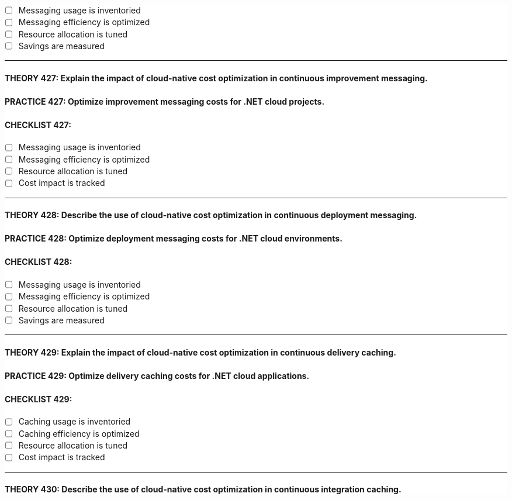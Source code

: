- [ ] Messaging usage is inventoried
- [ ] Messaging efficiency is optimized
- [ ] Resource allocation is tuned
- [ ] Savings are measured

---

#### THEORY 427: Explain the impact of cloud-native cost optimization in continuous improvement messaging.

#### PRACTICE 427: Optimize improvement messaging costs for .NET cloud projects.

#### CHECKLIST 427:

- [ ] Messaging usage is inventoried
- [ ] Messaging efficiency is optimized
- [ ] Resource allocation is tuned
- [ ] Cost impact is tracked

---

#### THEORY 428: Describe the use of cloud-native cost optimization in continuous deployment messaging.

#### PRACTICE 428: Optimize deployment messaging costs for .NET cloud environments.

#### CHECKLIST 428:

- [ ] Messaging usage is inventoried
- [ ] Messaging efficiency is optimized
- [ ] Resource allocation is tuned
- [ ] Savings are measured

---

#### THEORY 429: Explain the impact of cloud-native cost optimization in continuous delivery caching.

#### PRACTICE 429: Optimize delivery caching costs for .NET cloud applications.

#### CHECKLIST 429:

- [ ] Caching usage is inventoried
- [ ] Caching efficiency is optimized
- [ ] Resource allocation is tuned
- [ ] Cost impact is tracked

---

#### THEORY 430: Describe the use of cloud-native cost optimization in continuous integration caching.
